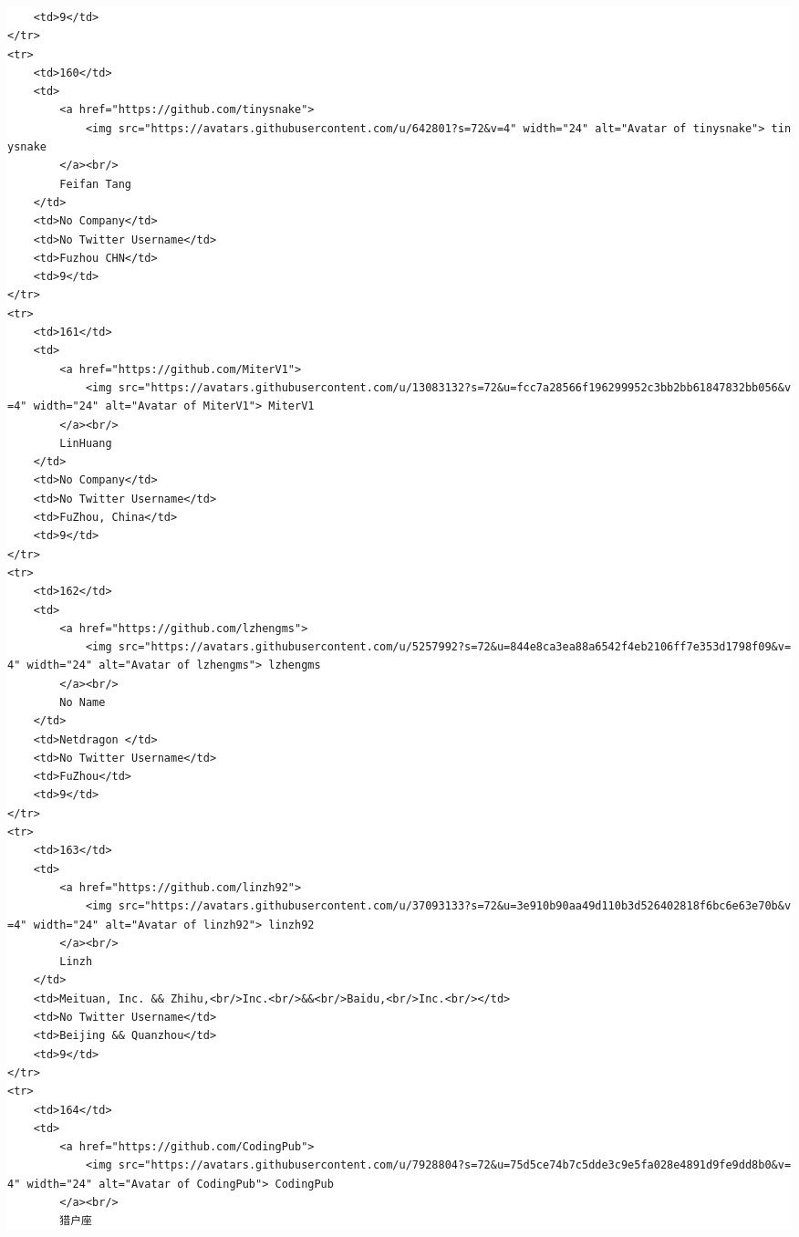 		<td>9</td>
	</tr>
	<tr>
		<td>160</td>
		<td>
			<a href="https://github.com/tinysnake">
				<img src="https://avatars.githubusercontent.com/u/642801?s=72&v=4" width="24" alt="Avatar of tinysnake"> tinysnake
			</a><br/>
			Feifan Tang
		</td>
		<td>No Company</td>
		<td>No Twitter Username</td>
		<td>Fuzhou CHN</td>
		<td>9</td>
	</tr>
	<tr>
		<td>161</td>
		<td>
			<a href="https://github.com/MiterV1">
				<img src="https://avatars.githubusercontent.com/u/13083132?s=72&u=fcc7a28566f196299952c3bb2bb61847832bb056&v=4" width="24" alt="Avatar of MiterV1"> MiterV1
			</a><br/>
			LinHuang
		</td>
		<td>No Company</td>
		<td>No Twitter Username</td>
		<td>FuZhou, China</td>
		<td>9</td>
	</tr>
	<tr>
		<td>162</td>
		<td>
			<a href="https://github.com/lzhengms">
				<img src="https://avatars.githubusercontent.com/u/5257992?s=72&u=844e8ca3ea88a6542f4eb2106ff7e353d1798f09&v=4" width="24" alt="Avatar of lzhengms"> lzhengms
			</a><br/>
			No Name
		</td>
		<td>Netdragon </td>
		<td>No Twitter Username</td>
		<td>FuZhou</td>
		<td>9</td>
	</tr>
	<tr>
		<td>163</td>
		<td>
			<a href="https://github.com/linzh92">
				<img src="https://avatars.githubusercontent.com/u/37093133?s=72&u=3e910b90aa49d110b3d526402818f6bc6e63e70b&v=4" width="24" alt="Avatar of linzh92"> linzh92
			</a><br/>
			Linzh
		</td>
		<td>Meituan, Inc. && Zhihu,<br/>Inc.<br/>&&<br/>Baidu,<br/>Inc.<br/></td>
		<td>No Twitter Username</td>
		<td>Beijing && Quanzhou</td>
		<td>9</td>
	</tr>
	<tr>
		<td>164</td>
		<td>
			<a href="https://github.com/CodingPub">
				<img src="https://avatars.githubusercontent.com/u/7928804?s=72&u=75d5ce74b7c5dde3c9e5fa028e4891d9fe9dd8b0&v=4" width="24" alt="Avatar of CodingPub"> CodingPub
			</a><br/>
			猎户座